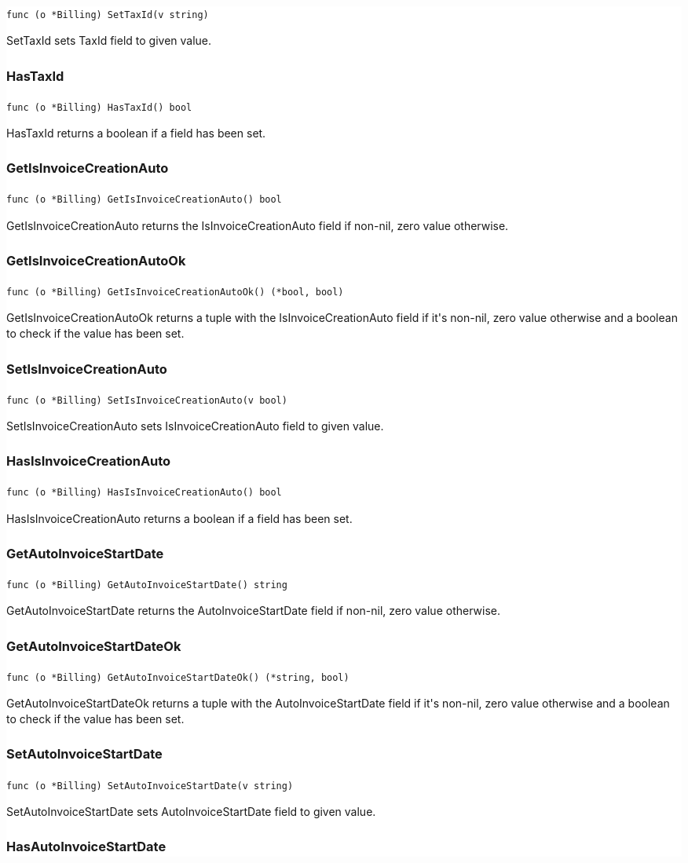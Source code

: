 `func (o *Billing) SetTaxId(v string)`

SetTaxId sets TaxId field to given value.

### HasTaxId

`func (o *Billing) HasTaxId() bool`

HasTaxId returns a boolean if a field has been set.

### GetIsInvoiceCreationAuto

`func (o *Billing) GetIsInvoiceCreationAuto() bool`

GetIsInvoiceCreationAuto returns the IsInvoiceCreationAuto field if non-nil, zero value otherwise.

### GetIsInvoiceCreationAutoOk

`func (o *Billing) GetIsInvoiceCreationAutoOk() (*bool, bool)`

GetIsInvoiceCreationAutoOk returns a tuple with the IsInvoiceCreationAuto field if it's non-nil, zero value otherwise
and a boolean to check if the value has been set.

### SetIsInvoiceCreationAuto

`func (o *Billing) SetIsInvoiceCreationAuto(v bool)`

SetIsInvoiceCreationAuto sets IsInvoiceCreationAuto field to given value.

### HasIsInvoiceCreationAuto

`func (o *Billing) HasIsInvoiceCreationAuto() bool`

HasIsInvoiceCreationAuto returns a boolean if a field has been set.

### GetAutoInvoiceStartDate

`func (o *Billing) GetAutoInvoiceStartDate() string`

GetAutoInvoiceStartDate returns the AutoInvoiceStartDate field if non-nil, zero value otherwise.

### GetAutoInvoiceStartDateOk

`func (o *Billing) GetAutoInvoiceStartDateOk() (*string, bool)`

GetAutoInvoiceStartDateOk returns a tuple with the AutoInvoiceStartDate field if it's non-nil, zero value otherwise
and a boolean to check if the value has been set.

### SetAutoInvoiceStartDate

`func (o *Billing) SetAutoInvoiceStartDate(v string)`

SetAutoInvoiceStartDate sets AutoInvoiceStartDate field to given value.

### HasAutoInvoiceStartDate
